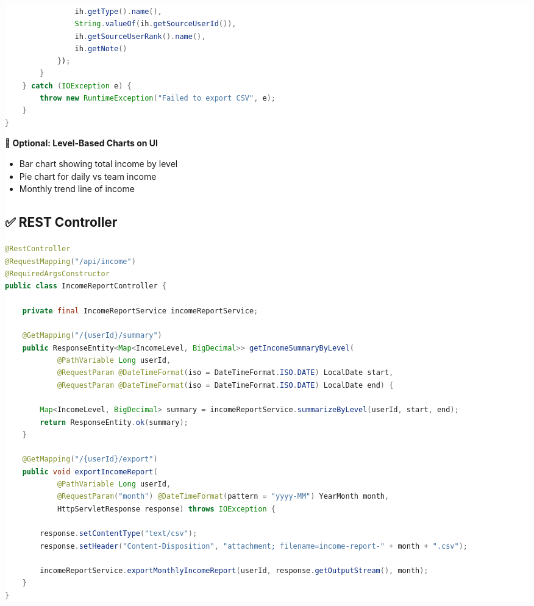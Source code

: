 ````java
                ih.getType().name(),
                String.valueOf(ih.getSourceUserId()),
                ih.getSourceUserRank().name(),
                ih.getNote()
            });
        }
    } catch (IOException e) {
        throw new RuntimeException("Failed to export CSV", e);
    }
}

````

**🧮 Optional: Level-Based Charts on UI**
- Bar chart showing total income by level
- Pie chart for daily vs team income
- Monthly trend line of income

## ✅ REST Controller
````java
@RestController
@RequestMapping("/api/income")
@RequiredArgsConstructor
public class IncomeReportController {

    private final IncomeReportService incomeReportService;

    @GetMapping("/{userId}/summary")
    public ResponseEntity<Map<IncomeLevel, BigDecimal>> getIncomeSummaryByLevel(
            @PathVariable Long userId,
            @RequestParam @DateTimeFormat(iso = DateTimeFormat.ISO.DATE) LocalDate start,
            @RequestParam @DateTimeFormat(iso = DateTimeFormat.ISO.DATE) LocalDate end) {

        Map<IncomeLevel, BigDecimal> summary = incomeReportService.summarizeByLevel(userId, start, end);
        return ResponseEntity.ok(summary);
    }

    @GetMapping("/{userId}/export")
    public void exportIncomeReport(
            @PathVariable Long userId,
            @RequestParam("month") @DateTimeFormat(pattern = "yyyy-MM") YearMonth month,
            HttpServletResponse response) throws IOException {

        response.setContentType("text/csv");
        response.setHeader("Content-Disposition", "attachment; filename=income-report-" + month + ".csv");

        incomeReportService.exportMonthlyIncomeReport(userId, response.getOutputStream(), month);
    }
}
````
